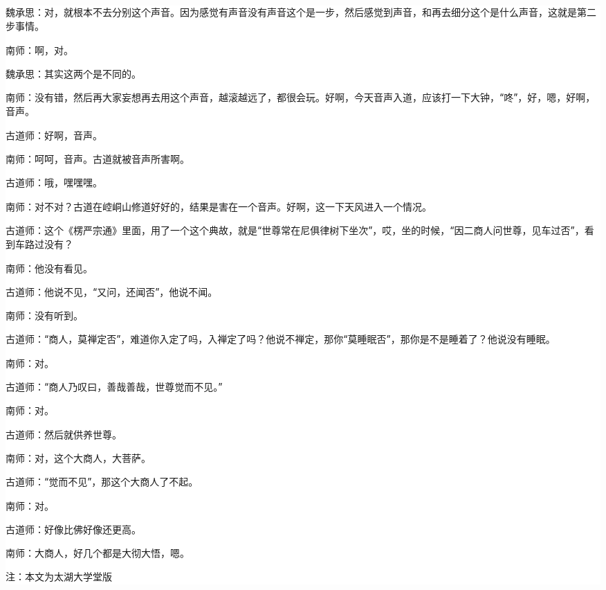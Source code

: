 魏承思：对，就根本不去分别这个声音。因为感觉有声音没有声音这个是一步，然后感觉到声音，和再去细分这个是什么声音，这就是第二步事情。

南师：啊，对。

魏承思：其实这两个是不同的。

南师：没有错，然后再大家妄想再去用这个声音，越滚越远了，都很会玩。好啊，今天音声入道，应该打一下大钟，“咚”，好，嗯，好啊，音声。

古道师：好啊，音声。

南师：呵呵，音声。古道就被音声所害啊。

古道师：哦，嘿嘿嘿。

南师：对不对？古道在崆峒山修道好好的，结果是害在一个音声。好啊，这一下天风进入一个情况。

古道师：这个《楞严宗通》里面，用了一个这个典故，就是“世尊常在尼俱律树下坐次”，哎，坐的时候，“因二商人问世尊，见车过否”，看到车路过没有？

南师：他没有看见。

古道师：他说不见，“又问，还闻否”，他说不闻。

南师：没有听到。

古道师：“商人，莫禅定否”，难道你入定了吗，入禅定了吗？他说不禅定，那你“莫睡眠否”，那你是不是睡着了？他说没有睡眠。

南师：对。

古道师：“商人乃叹曰，善哉善哉，世尊觉而不见。”

南师：对。

古道师：然后就供养世尊。

南师：对，这个大商人，大菩萨。

古道师：“觉而不见”，那这个大商人了不起。

南师：对。

古道师：好像比佛好像还更高。

南师：大商人，好几个都是大彻大悟，嗯。

注：本文为太湖大学堂版

